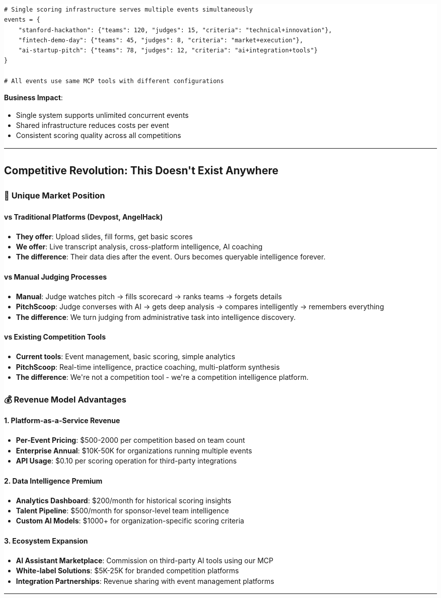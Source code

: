 ```
# Single scoring infrastructure serves multiple events simultaneously
events = {
    "stanford-hackathon": {"teams": 120, "judges": 15, "criteria": "technical+innovation"},
    "fintech-demo-day": {"teams": 45, "judges": 8, "criteria": "market+execution"},
    "ai-startup-pitch": {"teams": 78, "judges": 12, "criteria": "ai+integration+tools"}
}

# All events use same MCP tools with different configurations
```

**Business Impact**:
- Single system supports unlimited concurrent events
- Shared infrastructure reduces costs per event
- Consistent scoring quality across all competitions

---

## Competitive Revolution: This Doesn't Exist Anywhere

### 🎯 **Unique Market Position**

#### vs Traditional Platforms (Devpost, AngelHack)
- **They offer**: Upload slides, fill forms, get basic scores
- **We offer**: Live transcript analysis, cross-platform intelligence, AI coaching
- **The difference**: Their data dies after the event. Ours becomes queryable intelligence forever.

#### vs Manual Judging Processes
- **Manual**: Judge watches pitch → fills scorecard → ranks teams → forgets details
- **PitchScoop**: Judge converses with AI → gets deep analysis → compares intelligently → remembers everything
- **The difference**: We turn judging from administrative task into intelligence discovery.

#### vs Existing Competition Tools
- **Current tools**: Event management, basic scoring, simple analytics
- **PitchScoop**: Real-time intelligence, practice coaching, multi-platform synthesis
- **The difference**: We're not a competition tool - we're a competition intelligence platform.

### 💰 **Revenue Model Advantages**

#### 1. **Platform-as-a-Service Revenue**
- **Per-Event Pricing**: $500-2000 per competition based on team count
- **Enterprise Annual**: $10K-50K for organizations running multiple events
- **API Usage**: $0.10 per scoring operation for third-party integrations

#### 2. **Data Intelligence Premium**
- **Analytics Dashboard**: $200/month for historical scoring insights
- **Talent Pipeline**: $500/month for sponsor-level team intelligence
- **Custom AI Models**: $1000+ for organization-specific scoring criteria

#### 3. **Ecosystem Expansion**
- **AI Assistant Marketplace**: Commission on third-party AI tools using our MCP
- **White-label Solutions**: $5K-25K for branded competition platforms
- **Integration Partnerships**: Revenue sharing with event management platforms

---